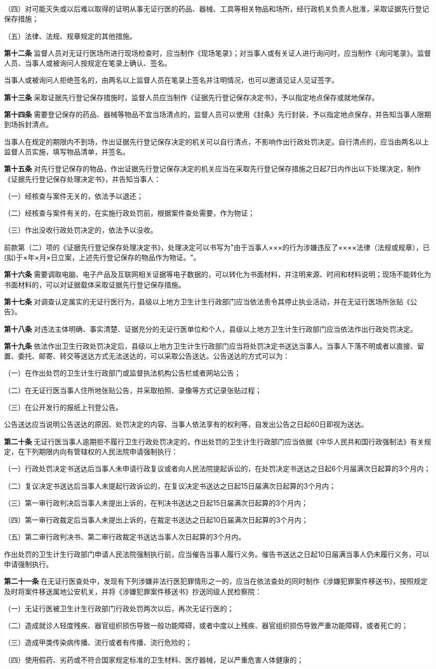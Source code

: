（四）对可能灭失或以后难以取得的证明从事无证行医的药品、器械、工具等相关物品和场所，经行政机关负责人批准，采取证据先行登记保存措施；

（五）法律、法规、规章规定的其他措施。

**第十二条** 监督人员对无证行医场所进行现场检查时，应当制作《现场笔录》；对当事人或有关证人进行询问时，应当制作《询问笔录》。监督人员、当事人或被询问人按规定在笔录上确认、签名。

当事人或被询问人拒绝签名的，由两名以上监督人员在笔录上签名并注明情况，也可以邀请见证人见证签字。

**第十三条** 采取证据先行登记保存措施时，监督人员应当制作《证据先行登记保存决定书》，予以指定地点保存或就地保存。

**第十四条** 需要登记保存的药品、器械等物品不宜当场清点的，监督人员可以使用《封条》先行封装，予以指定地点保存，并告知当事人限期到场拆封清点。

当事人在规定的期限内不到场，作出证据先行登记保存决定的机关可以自行清点，不影响作出行政处罚决定。自行清点的，应当由两名以上监督人员实施，填写物品清单，并签名。

**第十五条** 对先行登记保存的物品，作出证据先行登记保存决定的机关应当在采取先行登记保存措施之日起7日内作出以下处理决定，制作《证据先行登记保存处理决定书》，并告知当事人：

（一）经核查与案件无关的，依法予以退还；

（二）经核查与案件有关的，在实施行政处罚前，根据案件查处需要，作为物证；

（三）作出没收行政处罚决定的，依法予以没收。

前款第（二）项的《证据先行登记保存处理决定书》，处理决定可以书写为"由于当事人×××的行为涉嫌违反了××××法律（法规或规章），已(拟)于×年×月×日立案，上述先行登记保存的物品作为物证。"。

**第十六条** 需要调取电脑、电子产品及互联网相关证据等电子数据的，可以转化为书面材料，并注明来源、时间和材料说明；现场不能转化为书面材料的，可以对证据载体采取证据先行登记保存措施。

**第十七条** 对调查认定属实的无证行医行为，县级以上地方卫生计生行政部门应当依法责令其停止执业活动，并在无证行医场所张贴《公告》。

**第十八条** 对违法主体明确、事实清楚、证据充分的无证行医单位和个人，县级以上地方卫生计生行政部门应当依法作出行政处罚决定。

**第十九条** 依法作出卫生行政处罚决定后，县级以上地方卫生计生行政部门应当将处罚决定书送达当事人。当事人下落不明或者以直接、留置、委托、邮寄、转交等送达方式无法送达的，可以采取公告送达。公告送达的方式可以为：

（一）在作出处罚的卫生计生行政部门或监督执法机构公告栏或者网站公告；

（二）在无证行医当事人住所地张贴公告，并采取拍照、录像等方式记录张贴过程；

（三）在公开发行的报纸上刊登公告。

公告送达应当说明公告送达的原因、处罚决定的内容、当事人依法享有的权利等，自发出公告之日起60日即视为送达。

**第二十条** 无证行医当事人逾期拒不履行卫生行政处罚决定的，作出处罚的卫生计生行政部门应当依据《中华人民共和国行政强制法》有关规定，在下列期限内向有管辖权的人民法院申请强制执行：

（一）行政处罚决定书送达后当事人未申请行政复议或者向人民法院提起诉讼的，在处罚决定书送达之日起6个月届满次日起算的3个月内；

（二）复议决定书送达后当事人未提起行政诉讼的，在复议决定书送达之日起15日届满次日起算的3个月内；

（三）第一审行政判决后当事人未提出上诉的，在判决书送达之日起15日届满次日起算的3个月内；

（四）第一审行政裁定后当事人未提出上诉的，在裁定书送达之日起10日届满次日起算的3个月内；

（五）第二审行政判决书、第二审行政裁定书送达当事人次日起算的3个月内。

作出处罚的卫生计生行政部门申请人民法院强制执行前，应当催告当事人履行义务。催告书送达之日起10日届满当事人仍未履行义务，可以申请强制执行。

**第二十一条** 在无证行医查处中，发现有下列涉嫌非法行医犯罪情形之一的，应当在依法查处的同时制作《涉嫌犯罪案件移送书》，按照规定及时将案件移送属地公安机关，并将《涉嫌犯罪案件移送书》抄送同级人民检察院：

（一）无证行医被卫生计生行政部门行政处罚两次以后，再次无证行医的；

（二）造成就诊人轻度残疾、器官组织损伤导致一般功能障碍，或者中度以上残疾、器官组织损伤导致严重功能障碍，或者死亡的；

（三）造成甲类传染病传播、流行或者有传播、流行危险的；

（四）使用假药、劣药或不符合国家规定标准的卫生材料、医疗器械，足以严重危害人体健康的；
